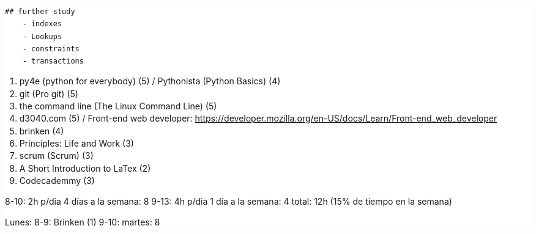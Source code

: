 
	## further study
		- indexes
		- Lookups
		- constraints
		- transactions	


1. py4e (python for everybody) (5) / Pythonista (Python Basics) (4) 
2. git (Pro git) (5)
3. the command line (The Linux Command Line) (5)
4. d3040.com (5) / Front-end web developer: https://developer.mozilla.org/en-US/docs/Learn/Front-end_web_developer
5. brinken (4)
6. Principles: Life and Work (3)
7. scrum (Scrum) (3)
8. A Short Introduction to LaTex (2)
9. Codecademmy (3)

8-10: 2h p/día 4 días a la semana: 8
9-13: 4h p/dia 1 día a la semana: 4
total: 12h (15% de tiempo en la semana)

Lunes: 
	8-9: Brinken (1)
	9-10:
martes: 
	8